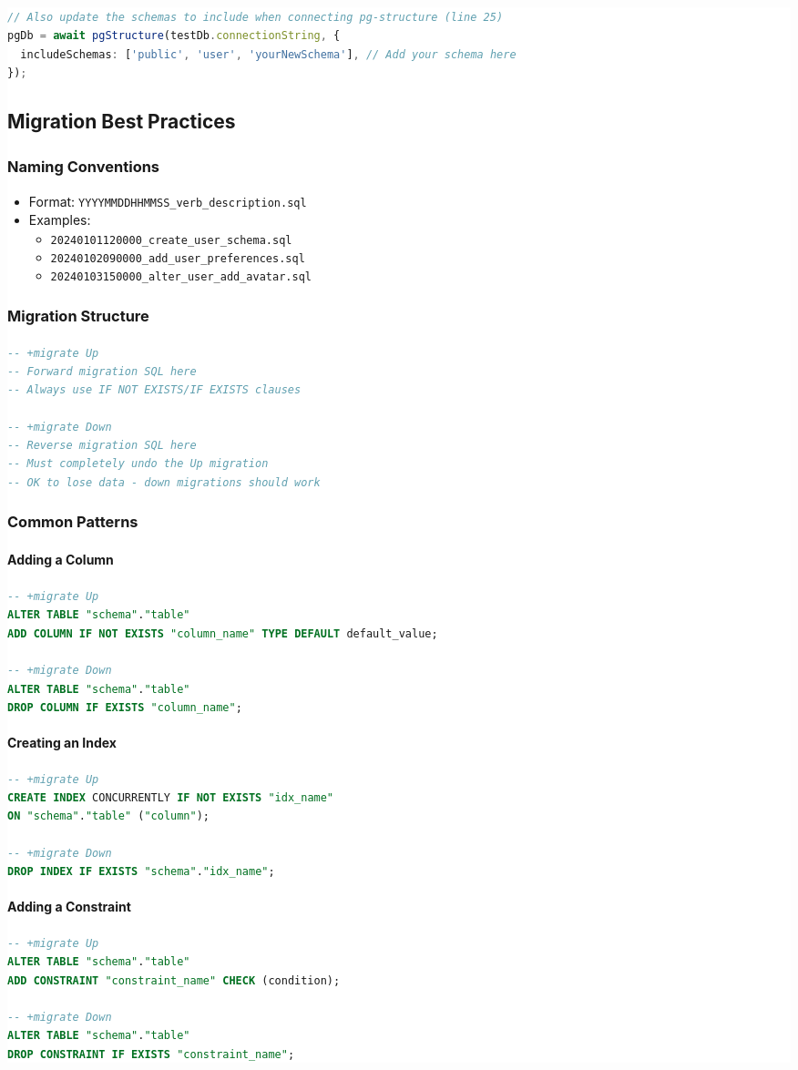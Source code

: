 ```typescript
// Also update the schemas to include when connecting pg-structure (line 25)
pgDb = await pgStructure(testDb.connectionString, {
  includeSchemas: ['public', 'user', 'yourNewSchema'], // Add your schema here
});
```

## Migration Best Practices

### Naming Conventions
- Format: `YYYYMMDDHHMMSS_verb_description.sql`
- Examples:
  - `20240101120000_create_user_schema.sql`
  - `20240102090000_add_user_preferences.sql`
  - `20240103150000_alter_user_add_avatar.sql`

### Migration Structure
```sql
-- +migrate Up
-- Forward migration SQL here
-- Always use IF NOT EXISTS/IF EXISTS clauses

-- +migrate Down
-- Reverse migration SQL here
-- Must completely undo the Up migration
-- OK to lose data - down migrations should work
```

### Common Patterns

#### Adding a Column
```sql
-- +migrate Up
ALTER TABLE "schema"."table" 
ADD COLUMN IF NOT EXISTS "column_name" TYPE DEFAULT default_value;

-- +migrate Down
ALTER TABLE "schema"."table" 
DROP COLUMN IF EXISTS "column_name";
```

#### Creating an Index
```sql
-- +migrate Up
CREATE INDEX CONCURRENTLY IF NOT EXISTS "idx_name" 
ON "schema"."table" ("column");

-- +migrate Down
DROP INDEX IF EXISTS "schema"."idx_name";
```

#### Adding a Constraint
```sql
-- +migrate Up
ALTER TABLE "schema"."table"
ADD CONSTRAINT "constraint_name" CHECK (condition);

-- +migrate Down
ALTER TABLE "schema"."table"
DROP CONSTRAINT IF EXISTS "constraint_name";
```

